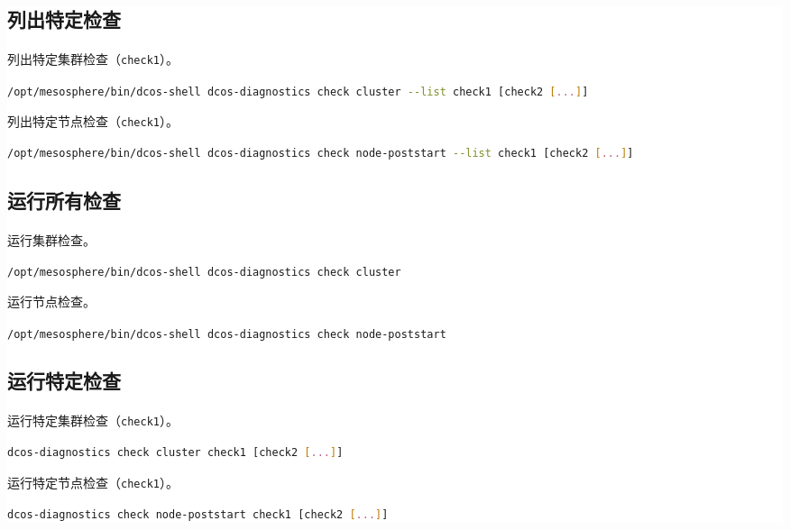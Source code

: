 ## 列出特定检查

列出特定集群检查（`check1`）。

```bash
/opt/mesosphere/bin/dcos-shell dcos-diagnostics check cluster --list check1 [check2 [...]]
```

列出特定节点检查（`check1`）。

```bash
/opt/mesosphere/bin/dcos-shell dcos-diagnostics check node-poststart --list check1 [check2 [...]]
```

## 运行所有检查

运行集群检查。

```bash
/opt/mesosphere/bin/dcos-shell dcos-diagnostics check cluster
```

运行节点检查。

```bash
/opt/mesosphere/bin/dcos-shell dcos-diagnostics check node-poststart
```

## 运行特定检查

运行特定集群检查（`check1`）。

```bash
dcos-diagnostics check cluster check1 [check2 [...]]
```

运行特定节点检查（`check1`）。

```bash
dcos-diagnostics check node-poststart check1 [check2 [...]]
```
